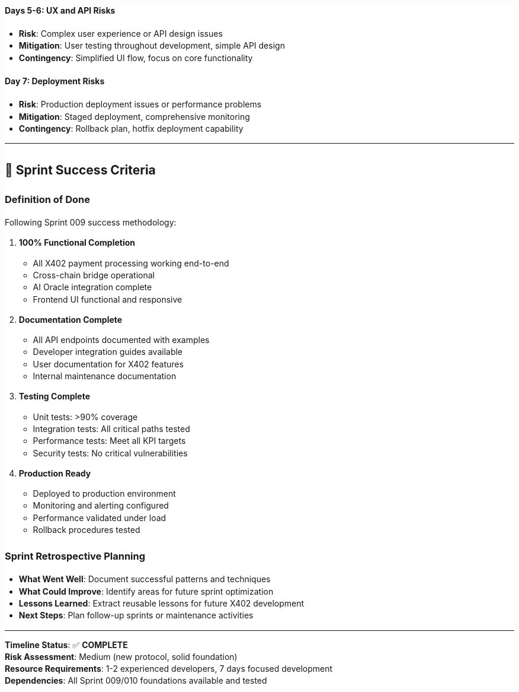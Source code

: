 #### **Days 5-6: UX and API Risks**
- **Risk**: Complex user experience or API design issues
- **Mitigation**: User testing throughout development, simple API design
- **Contingency**: Simplified UI flow, focus on core functionality

#### **Day 7: Deployment Risks**
- **Risk**: Production deployment issues or performance problems
- **Mitigation**: Staged deployment, comprehensive monitoring
- **Contingency**: Rollback plan, hotfix deployment capability

---

## 🎯 **Sprint Success Criteria**

### **Definition of Done**
Following Sprint 009 success methodology:

1. **100% Functional Completion**
   - All X402 payment processing working end-to-end
   - Cross-chain bridge operational
   - AI Oracle integration complete
   - Frontend UI functional and responsive

2. **Documentation Complete**
   - All API endpoints documented with examples
   - Developer integration guides available
   - User documentation for X402 features
   - Internal maintenance documentation

3. **Testing Complete**
   - Unit tests: >90% coverage
   - Integration tests: All critical paths tested
   - Performance tests: Meet all KPI targets
   - Security tests: No critical vulnerabilities

4. **Production Ready**
   - Deployed to production environment
   - Monitoring and alerting configured
   - Performance validated under load
   - Rollback procedures tested

### **Sprint Retrospective Planning**
- **What Went Well**: Document successful patterns and techniques
- **What Could Improve**: Identify areas for future sprint optimization  
- **Lessons Learned**: Extract reusable lessons for future X402 development
- **Next Steps**: Plan follow-up sprints or maintenance activities

---

**Timeline Status**: ✅ **COMPLETE**  
**Risk Assessment**: Medium (new protocol, solid foundation)  
**Resource Requirements**: 1-2 experienced developers, 7 days focused development  
**Dependencies**: All Sprint 009/010 foundations available and tested